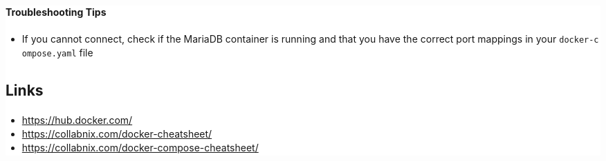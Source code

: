 #### Troubleshooting Tips

- If you cannot connect, check if the MariaDB container is running and that you have the correct port mappings in your `docker-compose.yaml` file

## Links
- https://hub.docker.com/
- https://collabnix.com/docker-cheatsheet/
- https://collabnix.com/docker-compose-cheatsheet/
